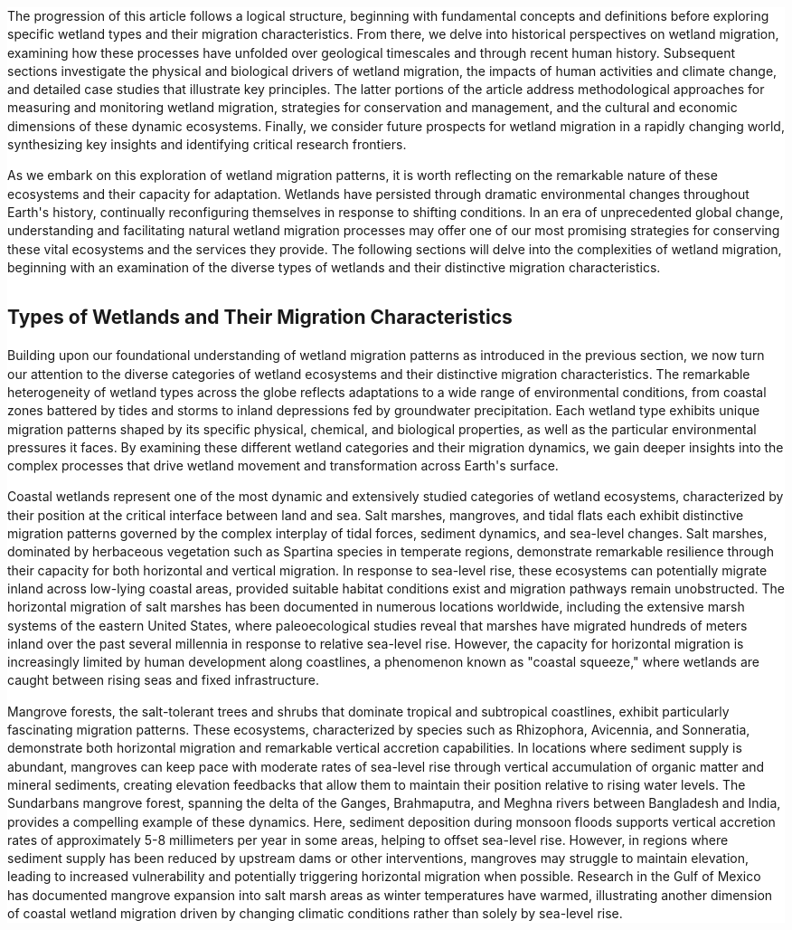 The progression of this article follows a logical structure, beginning with fundamental concepts and definitions before exploring specific wetland types and their migration characteristics. From there, we delve into historical perspectives on wetland migration, examining how these processes have unfolded over geological timescales and through recent human history. Subsequent sections investigate the physical and biological drivers of wetland migration, the impacts of human activities and climate change, and detailed case studies that illustrate key principles. The latter portions of the article address methodological approaches for measuring and monitoring wetland migration, strategies for conservation and management, and the cultural and economic dimensions of these dynamic ecosystems. Finally, we consider future prospects for wetland migration in a rapidly changing world, synthesizing key insights and identifying critical research frontiers.

As we embark on this exploration of wetland migration patterns, it is worth reflecting on the remarkable nature of these ecosystems and their capacity for adaptation. Wetlands have persisted through dramatic environmental changes throughout Earth's history, continually reconfiguring themselves in response to shifting conditions. In an era of unprecedented global change, understanding and facilitating natural wetland migration processes may offer one of our most promising strategies for conserving these vital ecosystems and the services they provide. The following sections will delve into the complexities of wetland migration, beginning with an examination of the diverse types of wetlands and their distinctive migration characteristics.

## Types of Wetlands and Their Migration Characteristics

Building upon our foundational understanding of wetland migration patterns as introduced in the previous section, we now turn our attention to the diverse categories of wetland ecosystems and their distinctive migration characteristics. The remarkable heterogeneity of wetland types across the globe reflects adaptations to a wide range of environmental conditions, from coastal zones battered by tides and storms to inland depressions fed by groundwater precipitation. Each wetland type exhibits unique migration patterns shaped by its specific physical, chemical, and biological properties, as well as the particular environmental pressures it faces. By examining these different wetland categories and their migration dynamics, we gain deeper insights into the complex processes that drive wetland movement and transformation across Earth's surface.

Coastal wetlands represent one of the most dynamic and extensively studied categories of wetland ecosystems, characterized by their position at the critical interface between land and sea. Salt marshes, mangroves, and tidal flats each exhibit distinctive migration patterns governed by the complex interplay of tidal forces, sediment dynamics, and sea-level changes. Salt marshes, dominated by herbaceous vegetation such as Spartina species in temperate regions, demonstrate remarkable resilience through their capacity for both horizontal and vertical migration. In response to sea-level rise, these ecosystems can potentially migrate inland across low-lying coastal areas, provided suitable habitat conditions exist and migration pathways remain unobstructed. The horizontal migration of salt marshes has been documented in numerous locations worldwide, including the extensive marsh systems of the eastern United States, where paleoecological studies reveal that marshes have migrated hundreds of meters inland over the past several millennia in response to relative sea-level rise. However, the capacity for horizontal migration is increasingly limited by human development along coastlines, a phenomenon known as "coastal squeeze," where wetlands are caught between rising seas and fixed infrastructure.

Mangrove forests, the salt-tolerant trees and shrubs that dominate tropical and subtropical coastlines, exhibit particularly fascinating migration patterns. These ecosystems, characterized by species such as Rhizophora, Avicennia, and Sonneratia, demonstrate both horizontal migration and remarkable vertical accretion capabilities. In locations where sediment supply is abundant, mangroves can keep pace with moderate rates of sea-level rise through vertical accumulation of organic matter and mineral sediments, creating elevation feedbacks that allow them to maintain their position relative to rising water levels. The Sundarbans mangrove forest, spanning the delta of the Ganges, Brahmaputra, and Meghna rivers between Bangladesh and India, provides a compelling example of these dynamics. Here, sediment deposition during monsoon floods supports vertical accretion rates of approximately 5-8 millimeters per year in some areas, helping to offset sea-level rise. However, in regions where sediment supply has been reduced by upstream dams or other interventions, mangroves may struggle to maintain elevation, leading to increased vulnerability and potentially triggering horizontal migration when possible. Research in the Gulf of Mexico has documented mangrove expansion into salt marsh areas as winter temperatures have warmed, illustrating another dimension of coastal wetland migration driven by changing climatic conditions rather than solely by sea-level rise.
